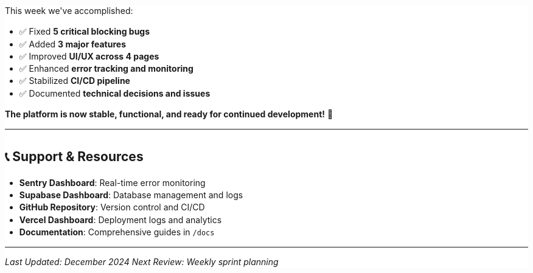 This week we've accomplished:
- ✅ Fixed **5 critical blocking bugs**
- ✅ Added **3 major features**
- ✅ Improved **UI/UX across 4 pages**
- ✅ Enhanced **error tracking and monitoring**
- ✅ Stabilized **CI/CD pipeline**
- ✅ Documented **technical decisions and issues**

**The platform is now stable, functional, and ready for continued development!** 🚀

---

## 📞 **Support & Resources**

- **Sentry Dashboard**: Real-time error monitoring
- **Supabase Dashboard**: Database management and logs
- **GitHub Repository**: Version control and CI/CD
- **Vercel Dashboard**: Deployment logs and analytics
- **Documentation**: Comprehensive guides in `/docs`

---

*Last Updated: December 2024*
*Next Review: Weekly sprint planning*

